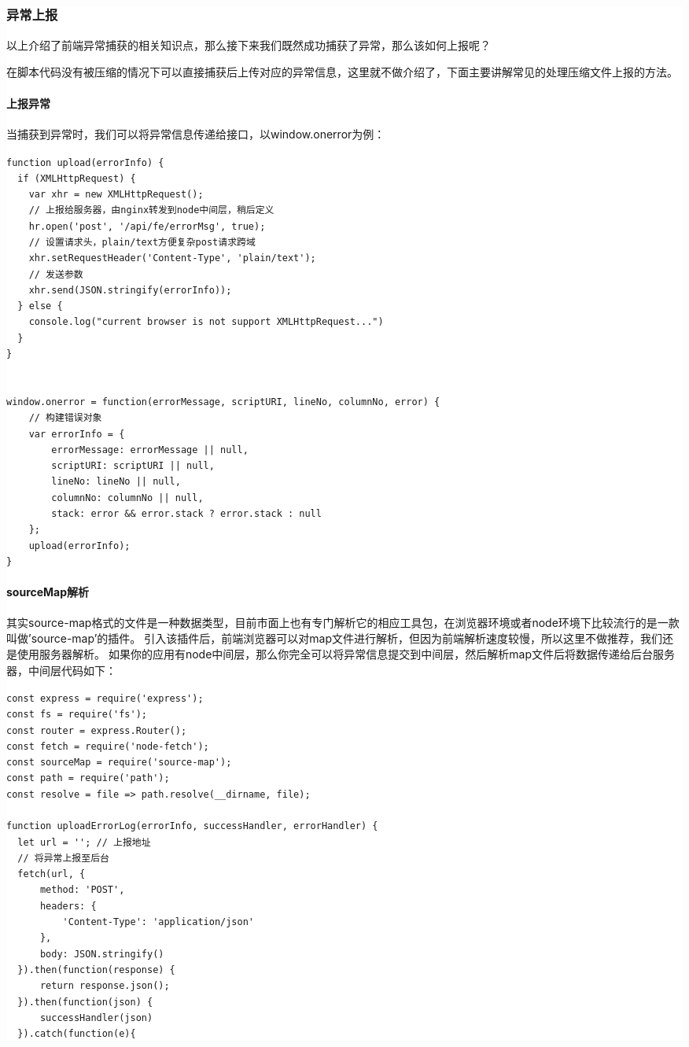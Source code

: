 
### 异常上报
以上介绍了前端异常捕获的相关知识点，那么接下来我们既然成功捕获了异常，那么该如何上报呢？

在脚本代码没有被压缩的情况下可以直接捕获后上传对应的异常信息，这里就不做介绍了，下面主要讲解常见的处理压缩文件上报的方法。

#### 上报异常
当捕获到异常时，我们可以将异常信息传递给接口，以window.onerror为例：
```
function upload(errorInfo) {
  if (XMLHttpRequest) {
    var xhr = new XMLHttpRequest();
    // 上报给服务器，由nginx转发到node中间层，稍后定义
    hr.open('post', '/api/fe/errorMsg', true);
    // 设置请求头，plain/text方便复杂post请求跨域
    xhr.setRequestHeader('Content-Type', 'plain/text');
    // 发送参数
    xhr.send(JSON.stringify(errorInfo));
  } else {
    console.log("current browser is not support XMLHttpRequest...")
  }
}


window.onerror = function(errorMessage, scriptURI, lineNo, columnNo, error) {
    // 构建错误对象
    var errorInfo = {
        errorMessage: errorMessage || null,
        scriptURI: scriptURI || null,
        lineNo: lineNo || null,
        columnNo: columnNo || null,
        stack: error && error.stack ? error.stack : null
    };
    upload(errorInfo);
}
```

#### sourceMap解析
其实source-map格式的文件是一种数据类型，目前市面上也有专门解析它的相应工具包，在浏览器环境或者node环境下比较流行的是一款叫做’source-map’的插件。
引入该插件后，前端浏览器可以对map文件进行解析，但因为前端解析速度较慢，所以这里不做推荐，我们还是使用服务器解析。
如果你的应用有node中间层，那么你完全可以将异常信息提交到中间层，然后解析map文件后将数据传递给后台服务器，中间层代码如下：
```
const express = require('express');
const fs = require('fs');
const router = express.Router();
const fetch = require('node-fetch');
const sourceMap = require('source-map');
const path = require('path');
const resolve = file => path.resolve(__dirname, file);

function uploadErrorLog(errorInfo, successHandler, errorHandler) {
  let url = ''; // 上报地址
  // 将异常上报至后台
  fetch(url, {
      method: 'POST',
      headers: {
          'Content-Type': 'application/json'
      },
      body: JSON.stringify()
  }).then(function(response) {
      return response.json();
  }).then(function(json) {
      successHandler(json)       
  }).catch(function(e){
```